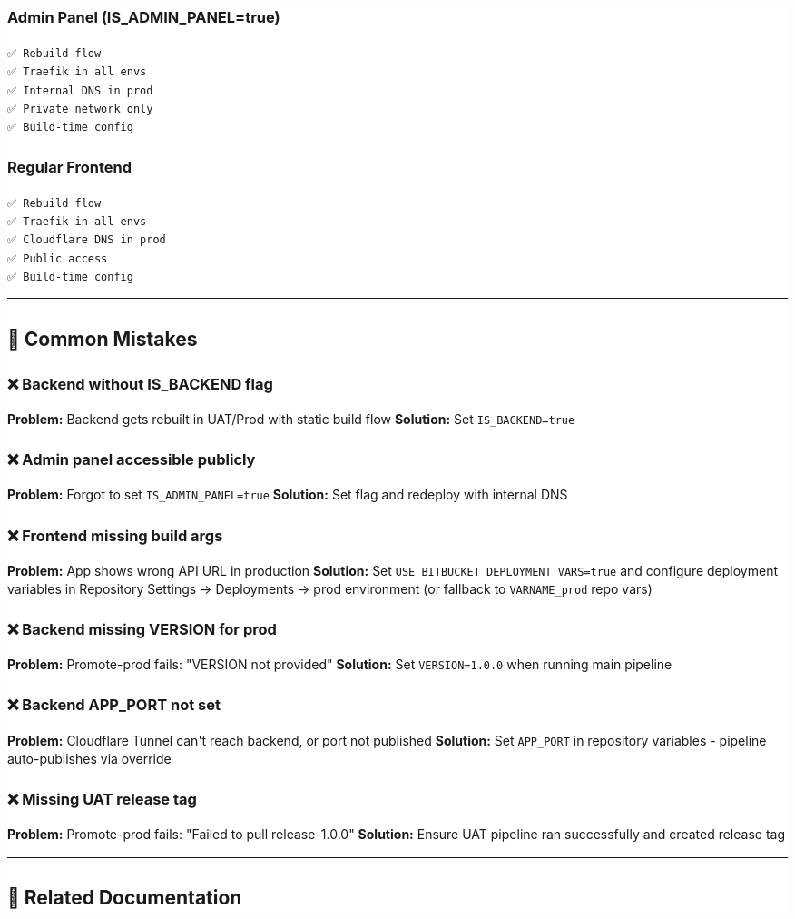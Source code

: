 ### Admin Panel (IS_ADMIN_PANEL=true)
```
✅ Rebuild flow
✅ Traefik in all envs
✅ Internal DNS in prod
✅ Private network only
✅ Build-time config
```

### Regular Frontend
```
✅ Rebuild flow
✅ Traefik in all envs
✅ Cloudflare DNS in prod
✅ Public access
✅ Build-time config
```

---

## 🚨 Common Mistakes

### ❌ Backend without IS_BACKEND flag
**Problem:** Backend gets rebuilt in UAT/Prod with static build flow
**Solution:** Set `IS_BACKEND=true`

### ❌ Admin panel accessible publicly
**Problem:** Forgot to set `IS_ADMIN_PANEL=true`
**Solution:** Set flag and redeploy with internal DNS

### ❌ Frontend missing build args
**Problem:** App shows wrong API URL in production
**Solution:** Set `USE_BITBUCKET_DEPLOYMENT_VARS=true` and configure deployment variables in Repository Settings → Deployments → prod environment (or fallback to `VARNAME_prod` repo vars)

### ❌ Backend missing VERSION for prod
**Problem:** Promote-prod fails: "VERSION not provided"
**Solution:** Set `VERSION=1.0.0` when running main pipeline

### ❌ Backend APP_PORT not set
**Problem:** Cloudflare Tunnel can't reach backend, or port not published
**Solution:** Set `APP_PORT` in repository variables - pipeline auto-publishes via override

### ❌ Missing UAT release tag
**Problem:** Promote-prod fails: "Failed to pull release-1.0.0"
**Solution:** Ensure UAT pipeline ran successfully and created release tag

---

## 📖 Related Documentation
